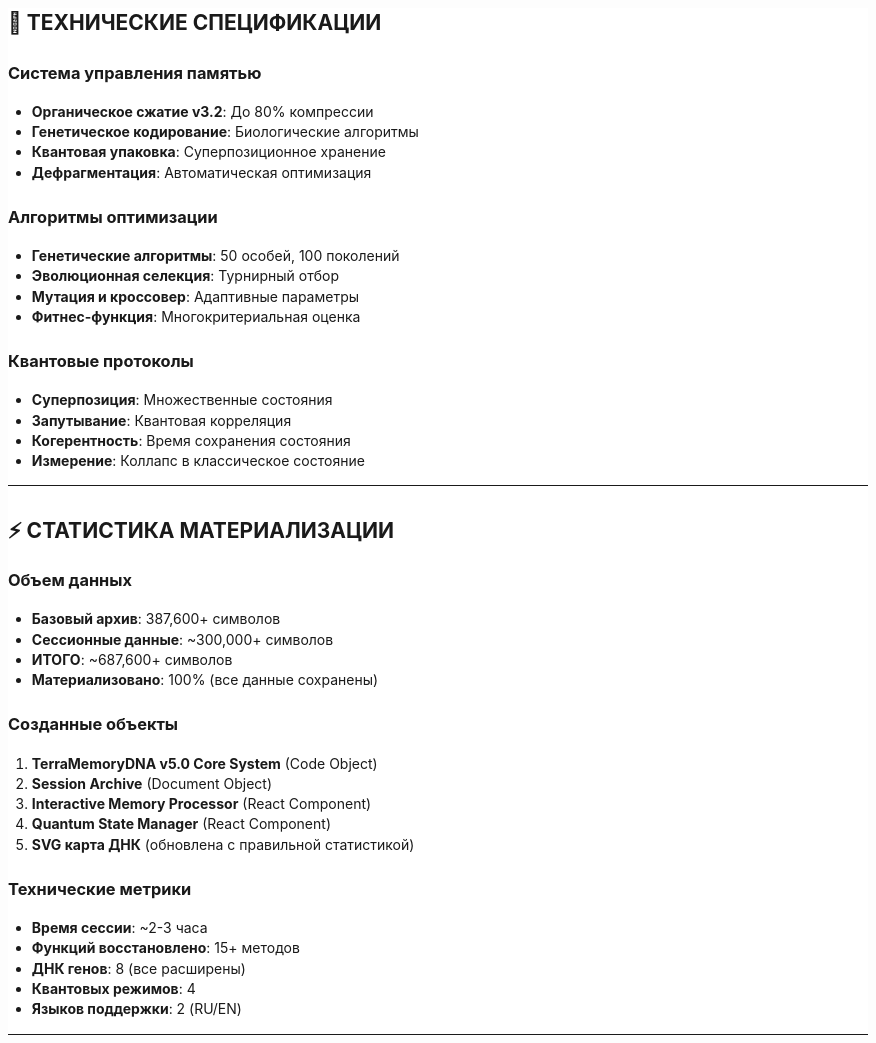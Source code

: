 ## 🔧 ТЕХНИЧЕСКИЕ СПЕЦИФИКАЦИИ

### Система управления памятью

* **Органическое сжатие v3.2**: До 80% компрессии
* **Генетическое кодирование**: Биологические алгоритмы
* **Квантовая упаковка**: Суперпозиционное хранение
* **Дефрагментация**: Автоматическая оптимизация

### Алгоритмы оптимизации

* **Генетические алгоритмы**: 50 особей, 100 поколений
* **Эволюционная селекция**: Турнирный отбор
* **Мутация и кроссовер**: Адаптивные параметры
* **Фитнес-функция**: Многокритериальная оценка

### Квантовые протоколы

* **Суперпозиция**: Множественные состояния
* **Запутывание**: Квантовая корреляция
* **Когерентность**: Время сохранения состояния
* **Измерение**: Коллапс в классическое состояние

***

## ⚡ СТАТИСТИКА МАТЕРИАЛИЗАЦИИ

### Объем данных

* **Базовый архив**: 387,600+ символов
* **Сессионные данные**: \~300,000+ символов
* **ИТОГО**: \~687,600+ символов
* **Материализовано**: 100% (все данные сохранены)

### Созданные объекты

1. **TerraMemoryDNA v5.0 Core System** (Code Object)
2. **Session Archive** (Document Object)
3. **Interactive Memory Processor** (React Component)
4. **Quantum State Manager** (React Component)
5. **SVG карта ДНК** (обновлена с правильной статистикой)

### Технические метрики

* **Время сессии**: \~2-3 часа
* **Функций восстановлено**: 15+ методов
* **ДНК генов**: 8 (все расширены)
* **Квантовых режимов**: 4
* **Языков поддержки**: 2 (RU/EN)

***
